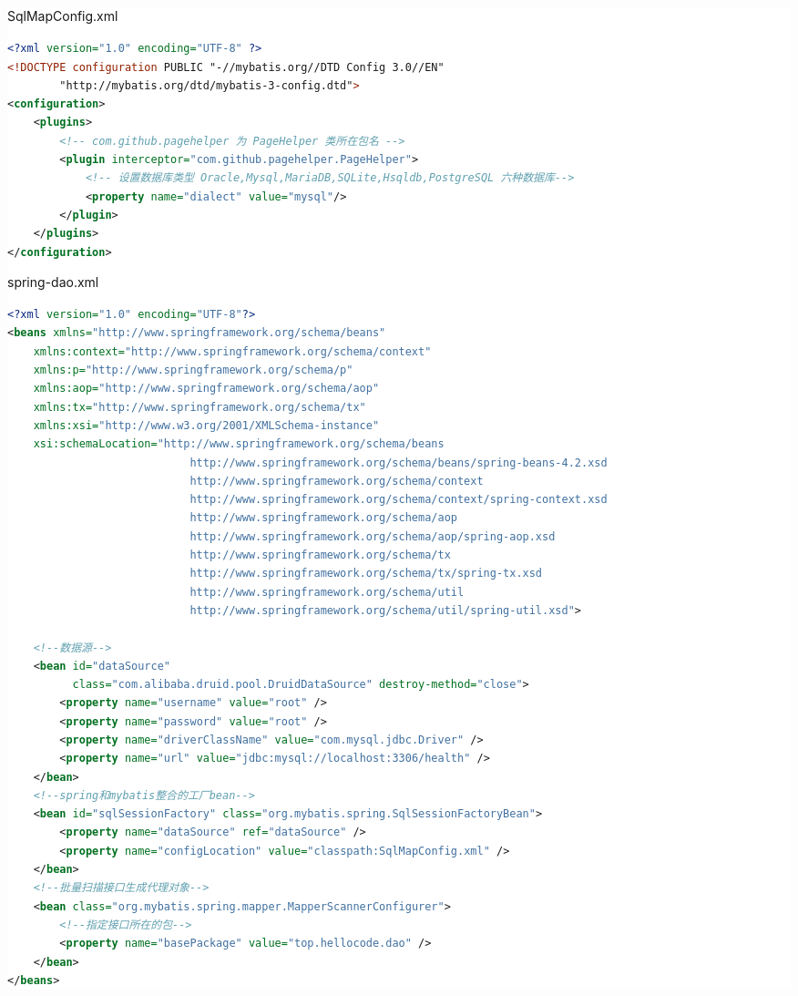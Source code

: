 
SqlMapConfig.xml

```xml
<?xml version="1.0" encoding="UTF-8" ?>
<!DOCTYPE configuration PUBLIC "-//mybatis.org//DTD Config 3.0//EN"
        "http://mybatis.org/dtd/mybatis-3-config.dtd">
<configuration>
    <plugins>
        <!-- com.github.pagehelper 为 PageHelper 类所在包名 -->
        <plugin interceptor="com.github.pagehelper.PageHelper">
            <!-- 设置数据库类型 Oracle,Mysql,MariaDB,SQLite,Hsqldb,PostgreSQL 六种数据库-->
            <property name="dialect" value="mysql"/>
        </plugin>
    </plugins>
</configuration>
```

spring-dao.xml

```xml
<?xml version="1.0" encoding="UTF-8"?>
<beans xmlns="http://www.springframework.org/schema/beans"
    xmlns:context="http://www.springframework.org/schema/context"
    xmlns:p="http://www.springframework.org/schema/p"
    xmlns:aop="http://www.springframework.org/schema/aop"
    xmlns:tx="http://www.springframework.org/schema/tx"
    xmlns:xsi="http://www.w3.org/2001/XMLSchema-instance"
    xsi:schemaLocation="http://www.springframework.org/schema/beans
                            http://www.springframework.org/schema/beans/spring-beans-4.2.xsd
                            http://www.springframework.org/schema/context
                            http://www.springframework.org/schema/context/spring-context.xsd
                            http://www.springframework.org/schema/aop
                            http://www.springframework.org/schema/aop/spring-aop.xsd
                            http://www.springframework.org/schema/tx
                            http://www.springframework.org/schema/tx/spring-tx.xsd
                            http://www.springframework.org/schema/util
                            http://www.springframework.org/schema/util/spring-util.xsd">

    <!--数据源-->
    <bean id="dataSource" 
          class="com.alibaba.druid.pool.DruidDataSource" destroy-method="close">
        <property name="username" value="root" />
        <property name="password" value="root" />
        <property name="driverClassName" value="com.mysql.jdbc.Driver" />
        <property name="url" value="jdbc:mysql://localhost:3306/health" />
    </bean>
    <!--spring和mybatis整合的工厂bean-->
    <bean id="sqlSessionFactory" class="org.mybatis.spring.SqlSessionFactoryBean">
        <property name="dataSource" ref="dataSource" />
        <property name="configLocation" value="classpath:SqlMapConfig.xml" />
    </bean>
    <!--批量扫描接口生成代理对象-->
    <bean class="org.mybatis.spring.mapper.MapperScannerConfigurer">
        <!--指定接口所在的包-->
        <property name="basePackage" value="top.hellocode.dao" />
    </bean>
</beans>
```
